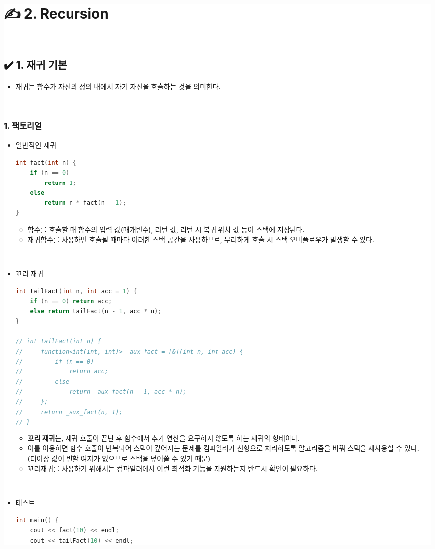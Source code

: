 # ✍️ **2. Recursion**  

</br>

## ✔️ **1. 재귀 기본**  
- 재귀는 함수가 자신의 정의 내에서 자기 자신을 호출하는 것을 의미한다.

</br>

### **1. 팩토리얼**
- 일반적인 재귀
    ```cpp
    int fact(int n) {
        if (n == 0) 
            return 1;
        else 
            return n * fact(n - 1);
    }
    ```  
    - 함수를 호출할 때 함수의 입력 값(매개변수), 리턴 값, 리턴 시 복귀 위치 값 등이 스택에 저장된다.
    - 재귀함수를 사용하면 호출될 때마다 이러한 스택 공간을 사용하므로, 무리하게 호출 시 스택 오버플로우가 발생할 수 있다.  

</br>  

- 꼬리 재귀  
    ```cpp
    int tailFact(int n, int acc = 1) {
        if (n == 0) return acc;
        else return tailFact(n - 1, acc * n);
    }

    // int tailFact(int n) {
    //     function<int(int, int)> _aux_fact = [&](int n, int acc) {
    //         if (n == 0)
    //             return acc;
    //         else
    //             return _aux_fact(n - 1, acc * n); 
    //     };
    //     return _aux_fact(n, 1);
    // }
    ```  
    - **꼬리 재귀**는, 재귀 호출이 끝난 후 함수에서 추가 연산을 요구하지 않도록 하는 재귀의 형태이다.  
    - 이를 이용하면 함수 호출이 반복되어 스택이 깊어지는 문제를 컴파일러가 선형으로 처리하도록 알고리즘을 바꿔 스택을 재사용할 수 있다.  
    (더이상 값이 변할 여지가 없으므로 스택을 덮어쓸 수 있기 때문)  
    - 꼬리재귀를 사용하기 위해서는 컴파일러에서 이런 최적화 기능을 지원하는지 반드시 확인이 필요하다.   

</br>

- 테스트  
    ```cpp
    int main() {
        cout << fact(10) << endl;
        cout << tailFact(10) << endl;
